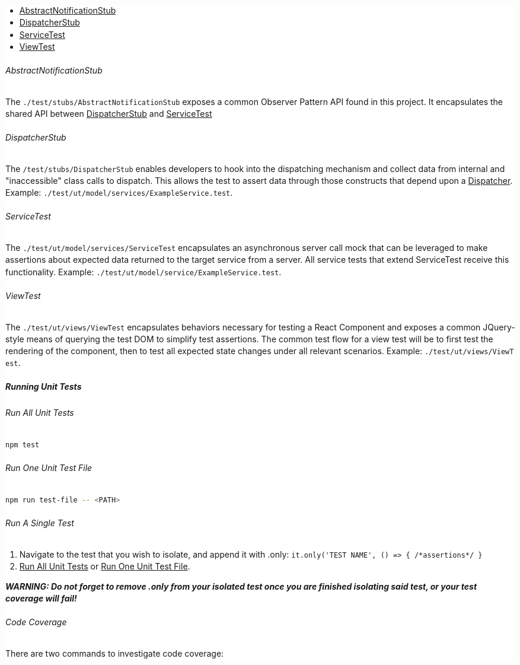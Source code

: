 * [AbstractNotificationStub](#user-content-abstractnotificationstub)
* [DispatcherStub](#user-content-dispatcherstub)
* [ServiceTest](#user-content-servicetest)
* [ViewTest](#user-content-viewtest)

###### AbstractNotificationStub
The `./test/stubs/AbstractNotificationStub` exposes a common Observer Pattern API found in this project. It encapsulates the shared API between [DispatcherStub](#user-content-dispatcherstub) and [ServiceTest](#user-content-servicestub)

###### DispatcherStub
The `/test/stubs/DispatcherStub` enables developers to hook into the dispatching mechanism and collect data from internal and "inaccessible" class calls to dispatch. This allows the test to assert data through those constructs that depend upon a [Dispatcher](#user-content-dispatcher). Example: `./test/ut/model/services/ExampleService.test`.

###### ServiceTest
The `./test/ut/model/services/ServiceTest` encapsulates an asynchronous server call mock that can be leveraged to make assertions about expected data returned to the target service from a server. All service tests that extend ServiceTest receive this functionality. Example: `./test/ut/model/service/ExampleService.test`.

###### ViewTest
The `./test/ut/views/ViewTest` encapsulates behaviors necessary for testing a React Component and exposes a common JQuery-style means of querying the test DOM to simplify test assertions. The common test flow for a view test will be to first test the rendering of the component, then to test all expected state changes under all relevant scenarios. Example: `./test/ut/views/ViewTest`.

##### Running Unit Tests

###### Run All Unit Tests

```sh
npm test

```

###### Run One Unit Test File

```sh
npm run test-file -- <PATH>

```

###### Run A Single Test
1. Navigate to the test that you wish to isolate, and append it with .only: `it.only('TEST NAME', () => { /*assertions*/ }`
2. [Run All Unit Tests](#user-content-run-all-unit-tests) or [Run One Unit Test File](#user-content-run-one-unit-test-file).

_**WARNING: Do not forget to remove .only from your isolated test once you are finished isolating said test, or your test coverage will fail!**_

###### Code Coverage
There are two commands to investigate code coverage:
